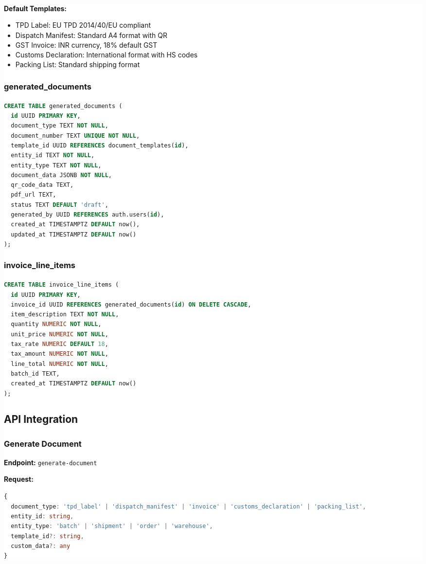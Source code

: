 **Default Templates:**
- TPD Label: EU TPD 2014/40/EU compliant
- Dispatch Manifest: Standard A4 format with QR
- GST Invoice: INR currency, 18% default GST
- Customs Declaration: International format with HS codes
- Packing List: Standard shipping format

### generated_documents
```sql
CREATE TABLE generated_documents (
  id UUID PRIMARY KEY,
  document_type TEXT NOT NULL,
  document_number TEXT UNIQUE NOT NULL,
  template_id UUID REFERENCES document_templates(id),
  entity_id TEXT NOT NULL,
  entity_type TEXT NOT NULL,
  document_data JSONB NOT NULL,
  qr_code_data TEXT,
  pdf_url TEXT,
  status TEXT DEFAULT 'draft',
  generated_by UUID REFERENCES auth.users(id),
  created_at TIMESTAMPTZ DEFAULT now(),
  updated_at TIMESTAMPTZ DEFAULT now()
);
```

### invoice_line_items
```sql
CREATE TABLE invoice_line_items (
  id UUID PRIMARY KEY,
  invoice_id UUID REFERENCES generated_documents(id) ON DELETE CASCADE,
  item_description TEXT NOT NULL,
  quantity NUMERIC NOT NULL,
  unit_price NUMERIC NOT NULL,
  tax_rate NUMERIC DEFAULT 18,
  tax_amount NUMERIC NOT NULL,
  line_total NUMERIC NOT NULL,
  batch_id TEXT,
  created_at TIMESTAMPTZ DEFAULT now()
);
```

## API Integration

### Generate Document
**Endpoint:** `generate-document`

**Request:**
```typescript
{
  document_type: 'tpd_label' | 'dispatch_manifest' | 'invoice' | 'customs_declaration' | 'packing_list',
  entity_id: string,
  entity_type: 'batch' | 'shipment' | 'order' | 'warehouse',
  template_id?: string,
  custom_data?: any
}
```
